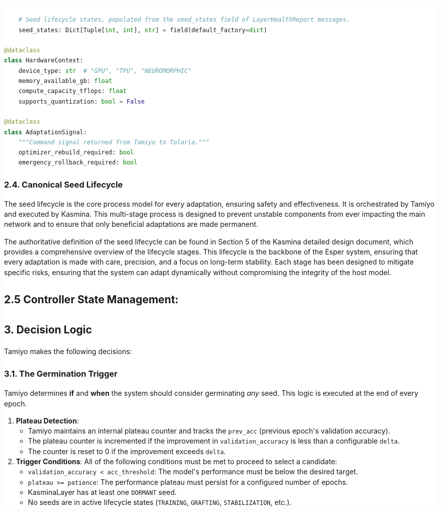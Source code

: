 ```python

    # Seed lifecycle states, populated from the seed_states field of LayerHealthReport messages.
    seed_states: Dict[Tuple[int, int], str] = field(default_factory=dict)

@dataclass
class HardwareContext:
    device_type: str  # "GPU", "TPU", "NEUROMORPHIC"
    memory_available_gb: float
    compute_capacity_tflops: float
    supports_quantization: bool = False

@dataclass
class AdaptationSignal:
    """Command signal returned from Tamiyo to Tolaria."""
    optimizer_rebuild_required: bool
    emergency_rollback_required: bool
```

### **2.4. Canonical Seed Lifecycle**

The seed lifecycle is the core process model for every adaptation, ensuring safety and effectiveness. It is orchestrated by Tamiyo and executed by Kasmina. This multi-stage process is designed to prevent unstable components from ever impacting the main network and to ensure that only beneficial adaptations are made permanent.

The authoritative definition of the seed lifecycle can be found in Section 5 of the Kasmina detailed design document, which provides a comprehensive overview of the lifecycle stages.  This lifecycle is the backbone of the Esper system, ensuring that every adaptation is made with care, precision, and a focus on long-term stability. Each stage has been designed to mitigate specific risks, ensuring that the system can adapt dynamically without compromising the integrity of the host model.

## **2.5 Controller State Management:**

## **3. Decision Logic**

Tamiyo makes the following decisions:

### **3.1. The Germination Trigger**

Tamiyo determines **if** and **when** the system should consider germinating *any* seed. This logic is executed at the end of every epoch.

1. **Plateau Detection**:
    * Tamiyo maintains an internal plateau counter and tracks the `prev_acc` (previous epoch's validation accuracy).
    * The plateau counter is incremented if the improvement in `validation_accuracy` is less than a configurable `delta`.
    * The counter is reset to 0 if the improvement exceeds `delta`.
2. **Trigger Conditions**: All of the following conditions must be met to proceed to select a candidate:
    * `validation_accuracy < acc_threshold`: The model's performance must be below the desired target.
    * `plateau >= patience`: The performance plateau must persist for a configured number of epochs.
    * KasminaLayer has at least one `DORMANT` seed.
    * No seeds are in active lifecycle states (`TRAINING`, `GRAFTING`, `STABILIZATION`, etc.).
